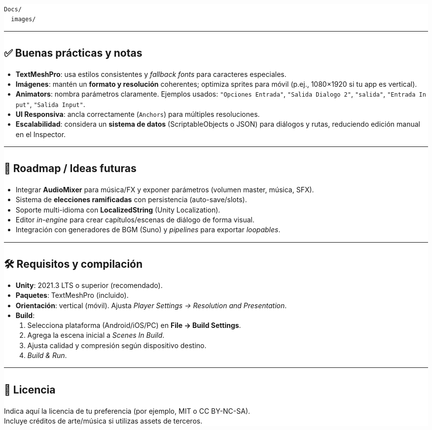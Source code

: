 ```
Docs/
  images/
```

---

## ✅ Buenas prácticas y notas
- **TextMeshPro**: usa estilos consistentes y *fallback fonts* para caracteres especiales.
- **Imágenes**: mantén un **formato y resolución** coherentes; optimiza sprites para móvil (p.ej., 1080×1920 si tu app es vertical).
- **Animators**: nombra parámetros claramente. Ejemplos usados: `"Opciones Entrada"`, `"Salida Dialogo 2"`, `"salida"`, `"Entrada Input"`, `"Salida Input"`.
- **UI Responsiva**: ancla correctamente (`Anchors`) para múltiples resoluciones.
- **Escalabilidad**: considera un **sistema de datos** (ScriptableObjects o JSON) para diálogos y rutas, reduciendo edición manual en el Inspector.

---

## 🧭 Roadmap / Ideas futuras
- Integrar **AudioMixer** para música/FX y exponer parámetros (volumen master, música, SFX).
- Sistema de **elecciones ramificadas** con persistencia (auto-save/slots).
- Soporte multi-idioma con **LocalizedString** (Unity Localization).
- Editor *in-engine* para crear capítulos/escenas de diálogo de forma visual.
- Integración con generadores de BGM (Suno) y *pipelines* para exportar *loopables*.

---

## 🛠️ Requisitos y compilación
- **Unity**: 2021.3 LTS o superior (recomendado).  
- **Paquetes**: TextMeshPro (incluido).  
- **Orientación**: vertical (móvil). Ajusta *Player Settings → Resolution and Presentation*.  
- **Build**:
  1. Selecciona plataforma (Android/iOS/PC) en **File → Build Settings**.
  2. Agrega la escena inicial a *Scenes In Build*.
  3. Ajusta calidad y compresión según dispositivo destino.
  4. *Build & Run*.

---

## 📄 Licencia
Indica aquí la licencia de tu preferencia (por ejemplo, MIT o CC BY-NC-SA).  
Incluye créditos de arte/música si utilizas assets de terceros.
